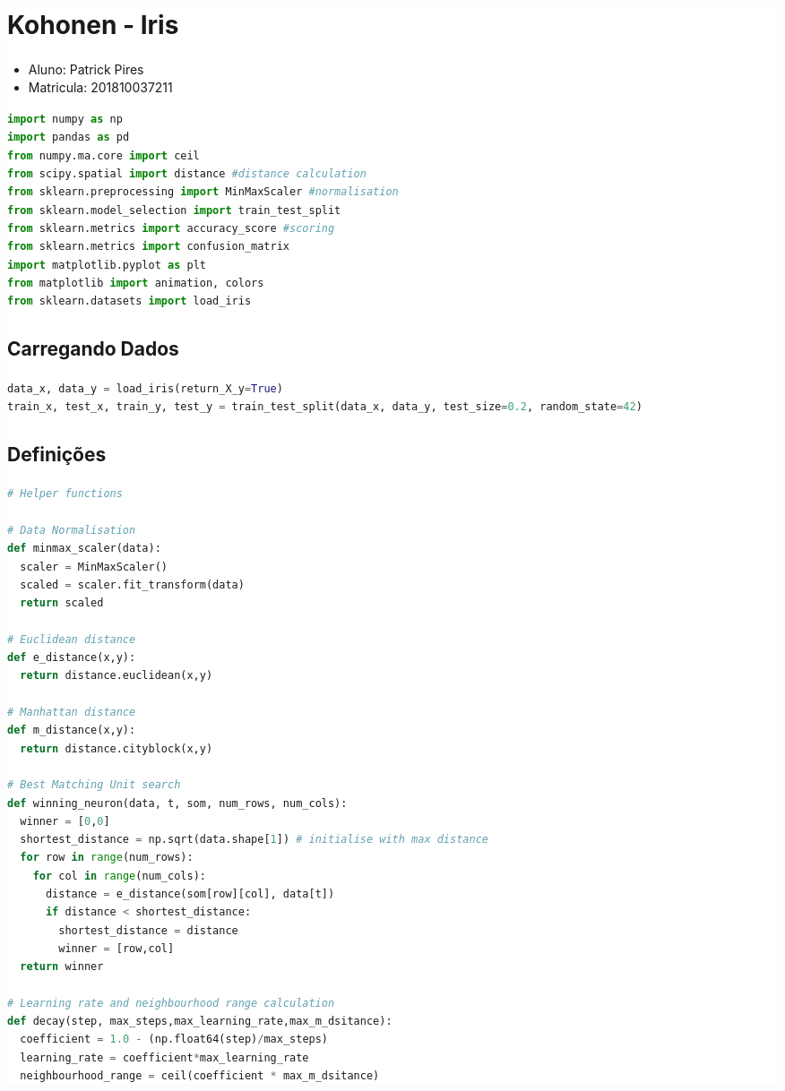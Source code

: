 # Kohonen - Iris

- Aluno: Patrick Pires
- Matricula: 201810037211


```python
import numpy as np
import pandas as pd
from numpy.ma.core import ceil
from scipy.spatial import distance #distance calculation
from sklearn.preprocessing import MinMaxScaler #normalisation
from sklearn.model_selection import train_test_split
from sklearn.metrics import accuracy_score #scoring
from sklearn.metrics import confusion_matrix
import matplotlib.pyplot as plt
from matplotlib import animation, colors
from sklearn.datasets import load_iris
```

## Carregando Dados


```python
data_x, data_y = load_iris(return_X_y=True)
train_x, test_x, train_y, test_y = train_test_split(data_x, data_y, test_size=0.2, random_state=42)
```

## Definições


```python
# Helper functions

# Data Normalisation
def minmax_scaler(data):
  scaler = MinMaxScaler()
  scaled = scaler.fit_transform(data)
  return scaled

# Euclidean distance
def e_distance(x,y):
  return distance.euclidean(x,y)

# Manhattan distance
def m_distance(x,y):
  return distance.cityblock(x,y)

# Best Matching Unit search
def winning_neuron(data, t, som, num_rows, num_cols):
  winner = [0,0]
  shortest_distance = np.sqrt(data.shape[1]) # initialise with max distance
  for row in range(num_rows):
    for col in range(num_cols):
      distance = e_distance(som[row][col], data[t])
      if distance < shortest_distance:
        shortest_distance = distance
        winner = [row,col]
  return winner

# Learning rate and neighbourhood range calculation
def decay(step, max_steps,max_learning_rate,max_m_dsitance):
  coefficient = 1.0 - (np.float64(step)/max_steps)
  learning_rate = coefficient*max_learning_rate
  neighbourhood_range = ceil(coefficient * max_m_dsitance)
```